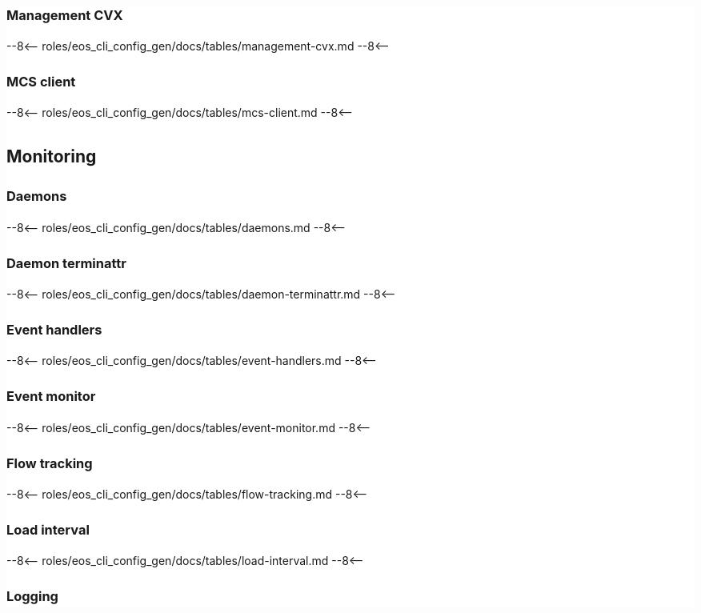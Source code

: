 ### Management CVX

--8<--
roles/eos_cli_config_gen/docs/tables/management-cvx.md
--8<--

### MCS client

--8<--
roles/eos_cli_config_gen/docs/tables/mcs-client.md
--8<--

## Monitoring

### Daemons

--8<--
roles/eos_cli_config_gen/docs/tables/daemons.md
--8<--

### Daemon terminattr

--8<--
roles/eos_cli_config_gen/docs/tables/daemon-terminattr.md
--8<--

### Event handlers

--8<--
roles/eos_cli_config_gen/docs/tables/event-handlers.md
--8<--

### Event monitor

--8<--
roles/eos_cli_config_gen/docs/tables/event-monitor.md
--8<--

### Flow tracking

--8<--
roles/eos_cli_config_gen/docs/tables/flow-tracking.md
--8<--

### Load interval

--8<--
roles/eos_cli_config_gen/docs/tables/load-interval.md
--8<--

### Logging
